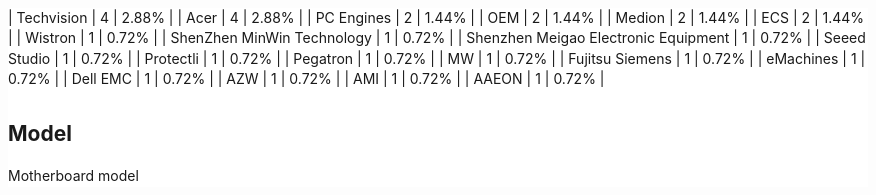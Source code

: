 | Techvision                           | 4        | 2.88%   |
| Acer                                 | 4        | 2.88%   |
| PC Engines                           | 2        | 1.44%   |
| OEM                                  | 2        | 1.44%   |
| Medion                               | 2        | 1.44%   |
| ECS                                  | 2        | 1.44%   |
| Wistron                              | 1        | 0.72%   |
| ShenZhen MinWin Technology           | 1        | 0.72%   |
| Shenzhen Meigao Electronic Equipment | 1        | 0.72%   |
| Seeed Studio                         | 1        | 0.72%   |
| Protectli                            | 1        | 0.72%   |
| Pegatron                             | 1        | 0.72%   |
| MW                                   | 1        | 0.72%   |
| Fujitsu Siemens                      | 1        | 0.72%   |
| eMachines                            | 1        | 0.72%   |
| Dell EMC                             | 1        | 0.72%   |
| AZW                                  | 1        | 0.72%   |
| AMI                                  | 1        | 0.72%   |
| AAEON                                | 1        | 0.72%   |

Model
-----

Motherboard model
